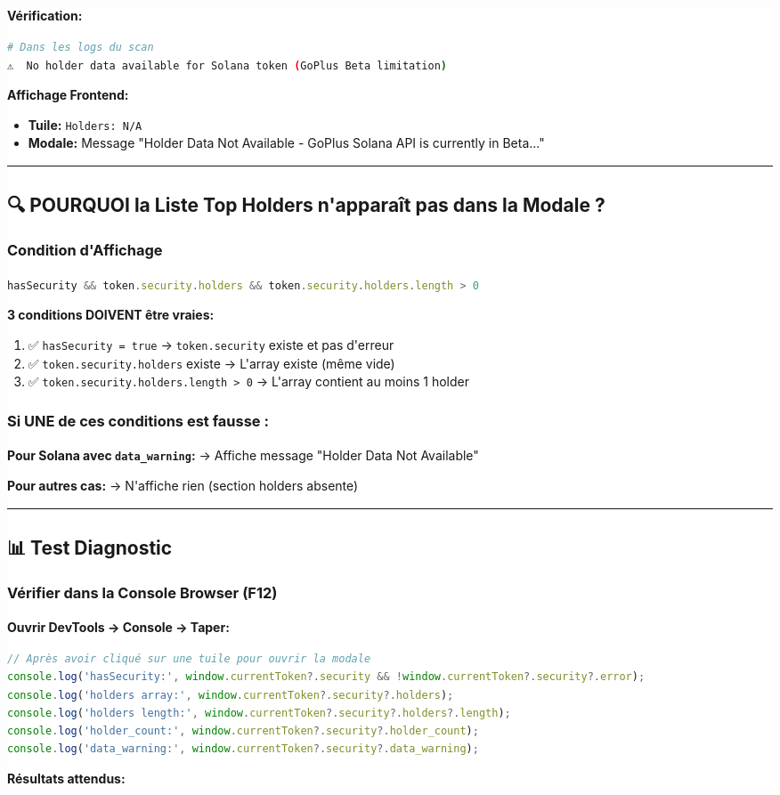 **Vérification:**
```bash
# Dans les logs du scan
⚠️  No holder data available for Solana token (GoPlus Beta limitation)
```

**Affichage Frontend:**
- **Tuile:** `Holders: N/A`
- **Modale:** Message "Holder Data Not Available - GoPlus Solana API is currently in Beta..."

---

## 🔍 POURQUOI la Liste Top Holders n'apparaît pas dans la Modale ?

### Condition d'Affichage

```javascript
hasSecurity && token.security.holders && token.security.holders.length > 0
```

**3 conditions DOIVENT être vraies:**

1. ✅ `hasSecurity = true` → `token.security` existe et pas d'erreur
2. ✅ `token.security.holders` existe → L'array existe (même vide)
3. ✅ `token.security.holders.length > 0` → L'array contient au moins 1 holder

### Si UNE de ces conditions est fausse :

**Pour Solana avec `data_warning`:**
→ Affiche message "Holder Data Not Available"

**Pour autres cas:**
→ N'affiche rien (section holders absente)

---

## 📊 Test Diagnostic

### Vérifier dans la Console Browser (F12)

**Ouvrir DevTools → Console → Taper:**

```javascript
// Après avoir cliqué sur une tuile pour ouvrir la modale
console.log('hasSecurity:', window.currentToken?.security && !window.currentToken?.security?.error);
console.log('holders array:', window.currentToken?.security?.holders);
console.log('holders length:', window.currentToken?.security?.holders?.length);
console.log('holder_count:', window.currentToken?.security?.holder_count);
console.log('data_warning:', window.currentToken?.security?.data_warning);
```

**Résultats attendus:**
